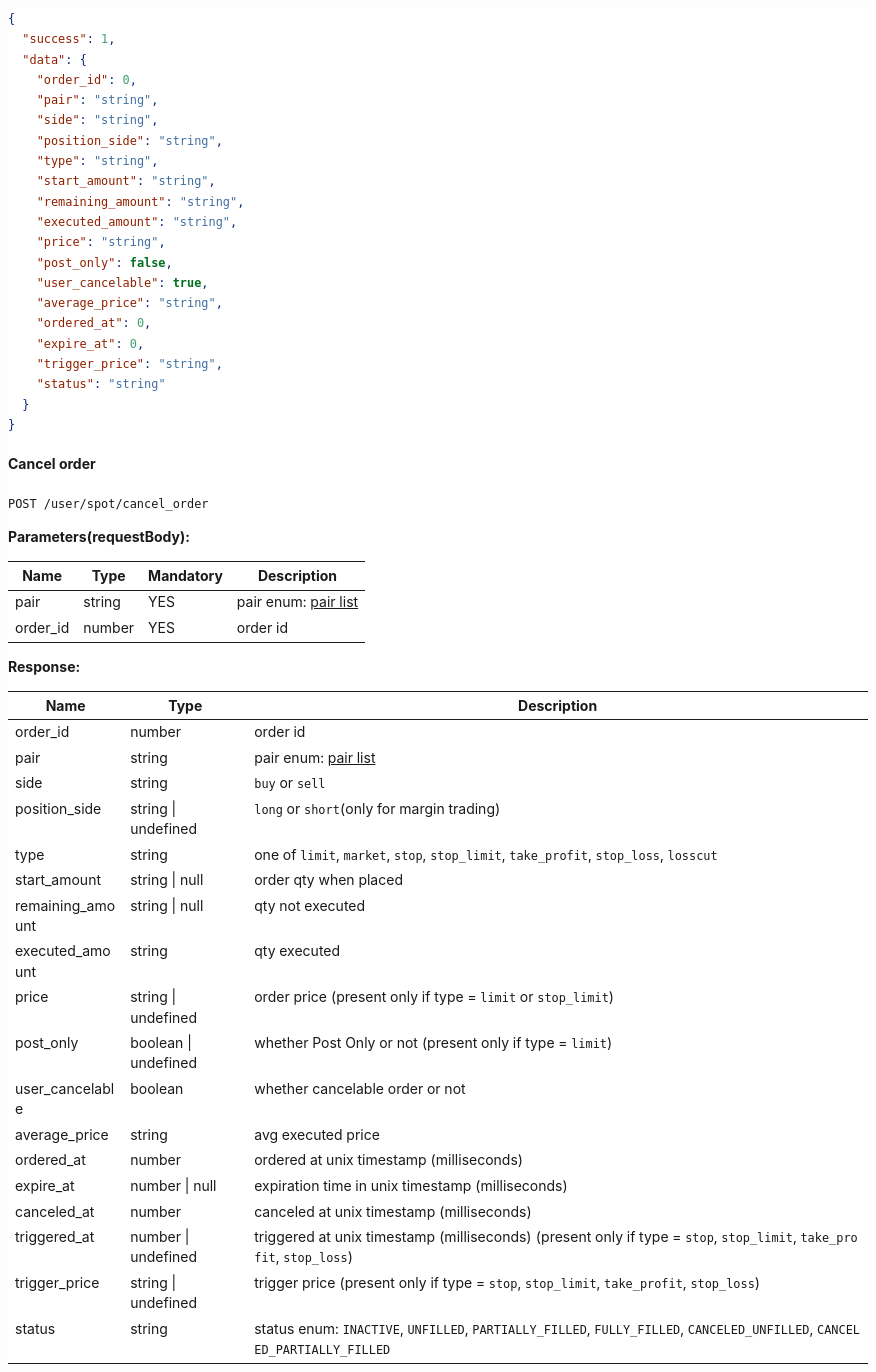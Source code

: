 ```json
{
  "success": 1,
  "data": {
    "order_id": 0,
    "pair": "string",
    "side": "string",
    "position_side": "string",
    "type": "string",
    "start_amount": "string",
    "remaining_amount": "string",
    "executed_amount": "string",
    "price": "string",
    "post_only": false,
    "user_cancelable": true,
    "average_price": "string",
    "ordered_at": 0,
    "expire_at": 0,
    "trigger_price": "string",
    "status": "string"
  }
}
```

#### Cancel order

```txt
POST /user/spot/cancel_order
```

**Parameters(requestBody):**

Name | Type | Mandatory | Description
------------ | ------------ | ------------ | ------------
pair | string | YES | pair enum: [pair list](pairs.md)
order_id | number | YES | order id

**Response:**

Name | Type | Description
------------ | ------------ | ------------
order_id | number | order id
pair | string | pair enum: [pair list](pairs.md)
side | string | `buy` or `sell`
position_side | string \| undefined | `long` or `short`(only for margin trading)
type | string | one of `limit`, `market`, `stop`, `stop_limit`, `take_profit`, `stop_loss`, `losscut`
start_amount | string \| null | order qty when placed
remaining_amount | string \| null | qty not executed
executed_amount| string | qty executed
price | string \| undefined | order price (present only if type = `limit` or `stop_limit`)
post_only | boolean \| undefined | whether Post Only or not (present only if type = `limit`)
user_cancelable | boolean | whether cancelable order or not
average_price | string | avg executed price
ordered_at | number | ordered at unix timestamp (milliseconds)
expire_at | number \| null | expiration time in unix timestamp (milliseconds)
canceled_at | number | canceled at unix timestamp (milliseconds)
triggered_at | number \| undefined | triggered at unix timestamp (milliseconds) (present only if type = `stop`, `stop_limit`, `take_profit`, `stop_loss`)
trigger_price | string \| undefined | trigger price (present only if type = `stop`, `stop_limit`, `take_profit`, `stop_loss`)
status | string | status enum: `INACTIVE`, `UNFILLED`, `PARTIALLY_FILLED`, `FULLY_FILLED`, `CANCELED_UNFILLED`, `CANCELED_PARTIALLY_FILLED`
